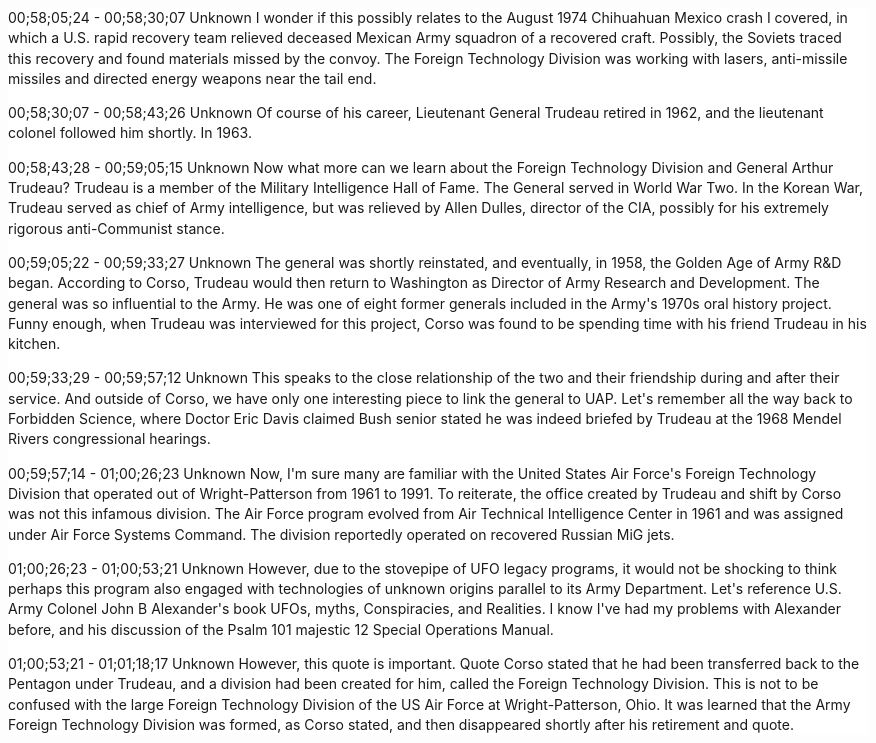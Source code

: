 00;58;05;24 - 00;58;30;07
Unknown
I wonder if this possibly relates to the August 1974 Chihuahuan Mexico crash I covered, in which a U.S. rapid recovery team relieved deceased Mexican Army squadron of a recovered craft. Possibly, the Soviets traced this recovery and found materials missed by the convoy. The Foreign Technology Division was working with lasers, anti-missile missiles and directed energy weapons near the tail end.

00;58;30;07 - 00;58;43;26
Unknown
Of course of his career, Lieutenant General Trudeau retired in 1962, and the lieutenant colonel followed him shortly. In 1963.

00;58;43;28 - 00;59;05;15
Unknown
Now what more can we learn about the Foreign Technology Division and General Arthur Trudeau? Trudeau is a member of the Military Intelligence Hall of Fame. The General served in World War Two. In the Korean War, Trudeau served as chief of Army intelligence, but was relieved by Allen Dulles, director of the CIA, possibly for his extremely rigorous anti-Communist stance.

00;59;05;22 - 00;59;33;27
Unknown
The general was shortly reinstated, and eventually, in 1958, the Golden Age of Army R&D began. According to Corso, Trudeau would then return to Washington as Director of Army Research and Development. The general was so influential to the Army. He was one of eight former generals included in the Army's 1970s oral history project. Funny enough, when Trudeau was interviewed for this project, Corso was found to be spending time with his friend Trudeau in his kitchen.

00;59;33;29 - 00;59;57;12
Unknown
This speaks to the close relationship of the two and their friendship during and after their service. And outside of Corso, we have only one interesting piece to link the general to UAP. Let's remember all the way back to Forbidden Science, where Doctor Eric Davis claimed Bush senior stated he was indeed briefed by Trudeau at the 1968 Mendel Rivers congressional hearings.

00;59;57;14 - 01;00;26;23
Unknown
Now, I'm sure many are familiar with the United States Air Force's Foreign Technology Division that operated out of Wright-Patterson from 1961 to 1991. To reiterate, the office created by Trudeau and shift by Corso was not this infamous division. The Air Force program evolved from Air Technical Intelligence Center in 1961 and was assigned under Air Force Systems Command. The division reportedly operated on recovered Russian MiG jets.

01;00;26;23 - 01;00;53;21
Unknown
However, due to the stovepipe of UFO legacy programs, it would not be shocking to think perhaps this program also engaged with technologies of unknown origins parallel to its Army Department. Let's reference U.S. Army Colonel John B Alexander's book UFOs, myths, Conspiracies, and Realities. I know I've had my problems with Alexander before, and his discussion of the Psalm 101 majestic 12 Special Operations Manual.

01;00;53;21 - 01;01;18;17
Unknown
However, this quote is important. Quote Corso stated that he had been transferred back to the Pentagon under Trudeau, and a division had been created for him, called the Foreign Technology Division. This is not to be confused with the large Foreign Technology Division of the US Air Force at Wright-Patterson, Ohio. It was learned that the Army Foreign Technology Division was formed, as Corso stated, and then disappeared shortly after his retirement and quote.
